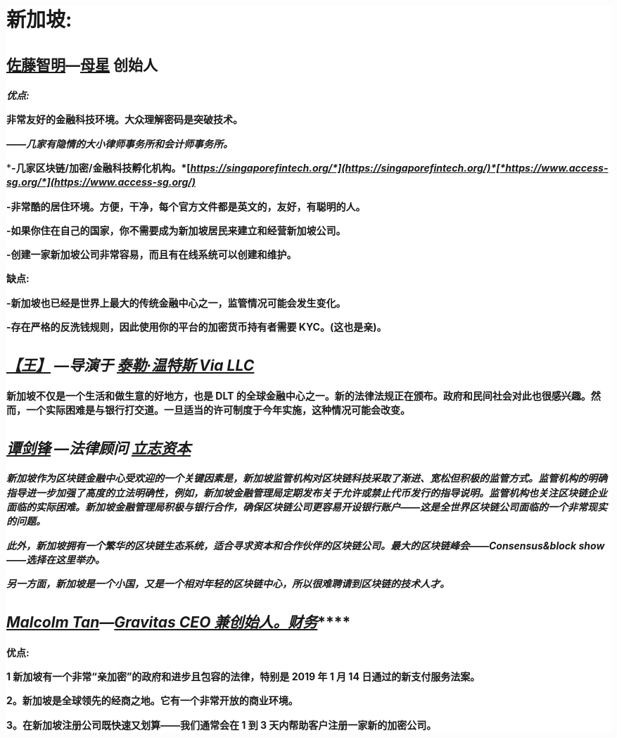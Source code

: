 # ******新加坡:******

## ****[**佐藤智明**](https://www.linkedin.com/in/tomoaki-sato-086a0555/)**—**[**母星**](http://starbase.co) 创始人****

*******优点:*******

****非常友好的金融科技环境。大众理解密码是突破技术。****

*****——几家有隐情的大小律师事务所和会计师事务所。*****

*****-几家区块链/加密/金融科技孵化机构。*[*https://singaporefintech.org/*](https://singaporefintech.org/)*[*https://www.access-sg.org/*](https://www.access-sg.org/)*****

******-非常酷的居住环境。方便，干净，每个官方文件都是英文的，友好，有聪明的人。******

******-如果你住在自己的国家，你不需要成为新加坡居民来建立和经营新加坡公司。******

******-创建一家新加坡公司非常容易，而且有在线系统可以创建和维护。******

********缺点:********

******-新加坡也已经是世界上最大的传统金融中心之一，监管情况可能会发生变化。******

******-存在严格的反洗钱规则，因此使用你的平台的加密货币持有者需要 KYC。(这也是亲)。******

## *****[**【王】**](https://www.linkedin.com/in/yingyu-wang/) **—导演于** [**泰勒·温特斯 Via LLC**](http://www.taylorvintersvia.com/)*****

******新加坡不仅是一个生活和做生意的好地方，也是 DLT 的全球金融中心之一。新的法律法规正在颁布。政府和民间社会对此也很感兴趣。然而，一个实际困难是与银行打交道。一旦适当的许可制度于今年实施，这种情况可能会改变。******

## *****[**谭剑锋**](https://www.linkedin.com/in/gavin-tan/) **—法律顾问** [**立志资本**](http://aspire-cap.com)*****

*****新加坡作为区块链金融中心受欢迎的一个关键因素是，新加坡监管机构对区块链科技采取了渐进、宽松但积极的监管方式。监管机构的明确指导进一步加强了高度的立法明确性，例如，新加坡金融管理局定期发布关于允许或禁止代币发行的指导说明。监管机构也关注区块链企业面临的实际困难。新加坡金融管理局积极与银行合作，确保区块链公司更容易开设银行账户——这是全世界区块链公司面临的一个非常现实的问题。*****

*****此外，新加坡拥有一个繁华的区块链生态系统，适合寻求资本和合作伙伴的区块链公司。最大的区块链峰会——Consensus&block show——选择在这里举办。*****

*****另一方面，新加坡是一个小国，又是一个相对年轻的区块链中心，所以很难聘请到区块链的技术人才。*****

## *****[**Malcolm Tan**](https://www.linkedin.com/in/malcolmtan/)**—**[**Gravitas CEO 兼创始人。财务**](https://gravitas.financial/)*****

********优点:********

******1 新加坡有一个非常“亲加密”的政府和进步且包容的法律，特别是 2019 年 1 月 14 日通过的新支付服务法案。******

******2。新加坡是全球领先的经商之地。它有一个非常开放的商业环境。******

******3。在新加坡注册公司既快速又划算——我们通常会在 1 到 3 天内帮助客户注册一家新的加密公司。******
